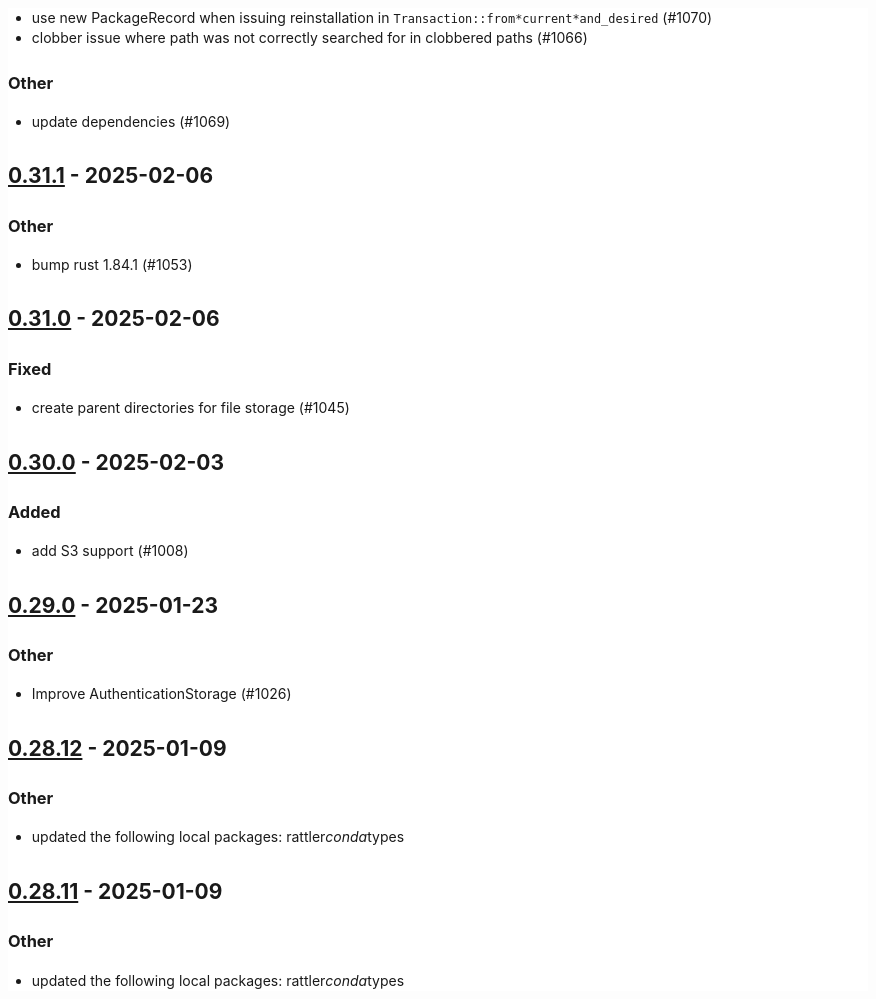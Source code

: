 - use new PackageRecord when issuing reinstallation in `Transaction::from*current*and_desired` (#1070)
- clobber issue where path was not correctly searched for in clobbered paths (#1066)

### Other

- update dependencies (#1069)

## [0.31.1](https://github.com/conda/rattler/compare/rattler-v0.31.0...rattler-v0.31.1) - 2025-02-06

### Other

- bump rust 1.84.1 (#1053)

## [0.31.0](https://github.com/conda/rattler/compare/rattler-v0.30.0...rattler-v0.31.0) - 2025-02-06

### Fixed

- create parent directories for file storage (#1045)

## [0.30.0](https://github.com/conda/rattler/compare/rattler-v0.29.0...rattler-v0.30.0) - 2025-02-03

### Added

- add S3 support (#1008)

## [0.29.0](https://github.com/conda/rattler/compare/rattler-v0.28.12...rattler-v0.29.0) - 2025-01-23

### Other

- Improve AuthenticationStorage (#1026)

## [0.28.12](https://github.com/conda/rattler/compare/rattler-v0.28.11...rattler-v0.28.12) - 2025-01-09

### Other

- updated the following local packages: rattler*conda*types

## [0.28.11](https://github.com/conda/rattler/compare/rattler-v0.28.10...rattler-v0.28.11) - 2025-01-09

### Other

- updated the following local packages: rattler*conda*types
